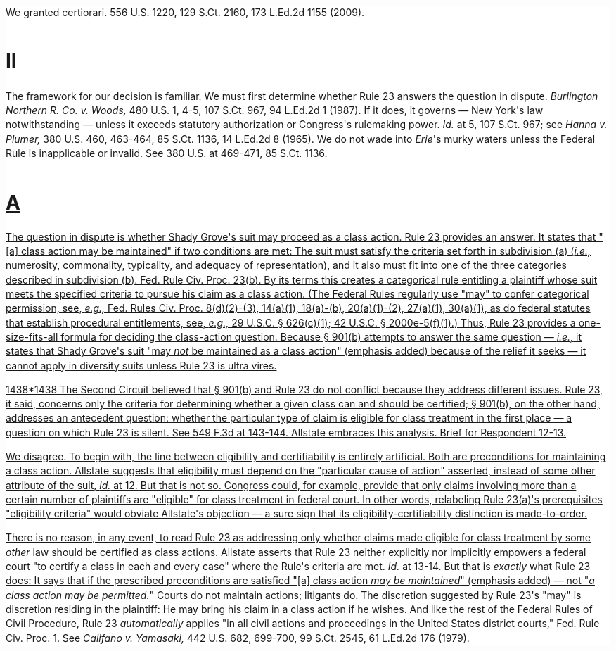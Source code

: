 We granted certiorari. 556 U.S. 1220, 129 S.Ct. 2160, 173 L.Ed.2d 1155 (2009).

# II


The framework for our decision is familiar. We must first determine whether Rule 23 answers the question in dispute. <a href="https://scholar.google.com/scholar_case?case=17684001238358469181&hl=en&as_sdt=6,34">_Burlington Northern R. Co. v. Woods,_ 480 U.S. 1, 4-5, 107 S.Ct. 967, 94 L.Ed.2d 1 (1987). If it does, it governs — New York's law notwithstanding — unless it exceeds statutory authorization or Congress's rulemaking power. _Id._ at 5, <a href="https://scholar.google.com/scholar_case?case=17684001238358469181&hl=en&as_sdt=6,34">107 S.Ct. 967; see <a href="https://scholar.google.com/scholar_case?case=12605767878314119086&hl=en&as_sdt=6,34">_Hanna v. Plumer,_ 380 U.S. 460, 463-464, 85 S.Ct. 1136, 14 L.Ed.2d 8 (1965). We do not wade into _Erie_'s murky waters unless the Federal Rule is inapplicable or invalid. See <a href="https://scholar.google.com/scholar_case?case=12605767878314119086&hl=en&as_sdt=6,34">380 U.S. at 469-471, 85 S.Ct. 1136.

# A


The question in dispute is whether Shady Grove's suit may proceed as a class action. Rule 23 provides an answer. It states that "[a] class action may be maintained" if two conditions are met: The suit must satisfy the criteria set forth in subdivision (a) (_i.e.,_ numerosity, commonality, typicality, and adequacy of representation), and it also must fit into one of the three categories described in subdivision (b). Fed. Rule Civ. Proc. 23(b). By its terms this creates a categorical rule entitling a plaintiff whose suit meets the specified criteria to pursue his claim as a class action. (The Federal Rules regularly use "may" to confer categorical permission, see, _e.g.,_ Fed. Rules Civ. Proc. 8(d)(2)-(3), 14(a)(1), 18(a)-(b), 20(a)(1)-(2), 27(a)(1), 30(a)(1), as do federal statutes that establish procedural entitlements, see, _e.g.,_ 29 U.S.C. § 626(c)(1); 42 U.S.C. § 2000e-5(f)(1).) Thus, Rule 23 provides a one-size-fits-all formula for deciding the class-action question. Because § 901(b) attempts to answer the same question — _i.e.,_ it states that Shady Grove's suit "may _not_ be maintained as a class action" (emphasis added) because of the relief it seeks — it cannot apply in diversity suits unless Rule 23 is ultra vires.

<a class="gsl_pagenum" href="https://scholar.google.com/scholar_case?case=7067599661351323973#p1438">1438<a class="gsl_pagenum2" id="p1438" href="https://scholar.google.com/scholar_case?case=7067599661351323973#p1438">*1438 The Second Circuit believed that § 901(b) and Rule 23 do not conflict because they address different issues. Rule 23, it said, concerns only the criteria for determining whether a given class can and should be certified; § 901(b), on the other hand, addresses an antecedent question: whether the particular type of claim is eligible for class treatment in the first place — a question on which Rule 23 is silent. See 549 F.3d at 143-144. Allstate embraces this analysis. Brief for Respondent 12-13.

We disagree. To begin with, the line between eligibility and certifiability is entirely artificial. Both are preconditions for maintaining a class action. Allstate suggests that eligibility must depend on the "particular cause of action" asserted, instead of some other attribute of the suit, _id._ at 12. But that is not so. Congress could, for example, provide that only claims involving more than a certain number of plaintiffs are "eligible" for class treatment in federal court. In other words, relabeling Rule 23(a)'s prerequisites "eligibility criteria" would obviate Allstate's objection — a sure sign that its eligibility-certifiability distinction is made-to-order.

There is no reason, in any event, to read Rule 23 as addressing only whether claims made eligible for class treatment by some _other_ law should be certified as class actions. Allstate asserts that Rule 23 neither explicitly nor implicitly empowers a federal court "to certify a class in each and every case" where the Rule's criteria are met. _Id._ at 13-14. But that is _exactly_ what Rule 23 does: It says that if the prescribed preconditions are satisfied "[a] class action _may be maintained_" (emphasis added) — not "_a class action may be permitted._" Courts do not maintain actions; litigants do. The discretion suggested by Rule 23's "may" is discretion residing in the plaintiff: He may bring his claim in a class action if he wishes. And like the rest of the Federal Rules of Civil Procedure, Rule 23 _automatically_ applies "in all civil actions and proceedings in the United States district courts," Fed. Rule Civ. Proc. 1. See <a href="https://scholar.google.com/scholar_case?case=552446214177431009&hl=en&as_sdt=6,34">_Califano v. Yamasaki,_ 442 U.S. 682, 699-700, 99 S.Ct. 2545, 61 L.Ed.2d 176 (1979).
